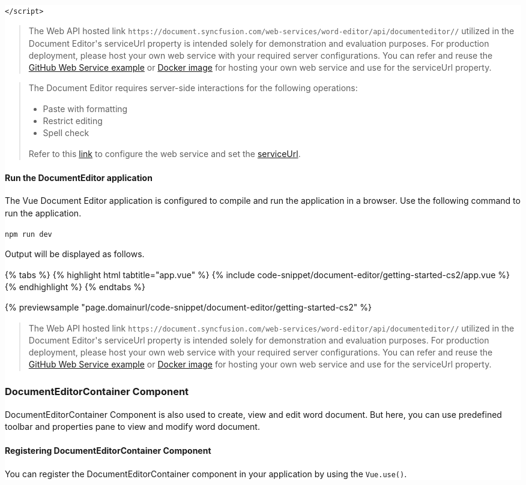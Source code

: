 ```
</script>
```

> The Web API hosted link `https://document.syncfusion.com/web-services/word-editor/api/documenteditor//` utilized in the Document Editor's serviceUrl property is intended solely for demonstration and evaluation purposes. For production deployment, please host your own web service with your required server configurations. You can refer and reuse the [GitHub Web Service example](https://github.com/SyncfusionExamples/EJ2-DocumentEditor-WebServices) or [Docker image](https://hub.docker.com/r/syncfusion/word-processor-server) for hosting your own web service and use for the serviceUrl property.

> The Document Editor requires server-side interactions for the following operations:
>
> * Paste with formatting
> * Restrict editing
> * Spell check
>
> Refer to this [link](https://github.com/SyncfusionExamples/EJ2-DocumentEditor-WebServices) to configure the web service and set the [serviceUrl](https://ej2.syncfusion.com/vue/documentation/api/document-editor#serviceurl).

#### Run the DocumentEditor application

The Vue Document Editor application is configured to compile and run the application in a browser. Use the following command to run the application.

```bash
npm run dev
```

Output will be displayed as follows.

{% tabs %}
{% highlight html tabtitle="app.vue" %}
{% include code-snippet/document-editor/getting-started-cs2/app.vue %}
{% endhighlight %}
{% endtabs %}
        
{% previewsample "page.domainurl/code-snippet/document-editor/getting-started-cs2" %}

> The Web API hosted link `https://document.syncfusion.com/web-services/word-editor/api/documenteditor//` utilized in the Document Editor's serviceUrl property is intended solely for demonstration and evaluation purposes. For production deployment, please host your own web service with your required server configurations. You can refer and reuse the [GitHub Web Service example](https://github.com/SyncfusionExamples/EJ2-DocumentEditor-WebServices) or [Docker image](https://hub.docker.com/r/syncfusion/word-processor-server) for hosting your own web service and use for the serviceUrl property.

### DocumentEditorContainer Component

DocumentEditorContainer Component is also used to create, view and edit word document. But here, you can use predefined toolbar and properties pane to view and modify word document.

#### Registering DocumentEditorContainer Component

You can register the DocumentEditorContainer component in your application by using the `Vue.use()`.
